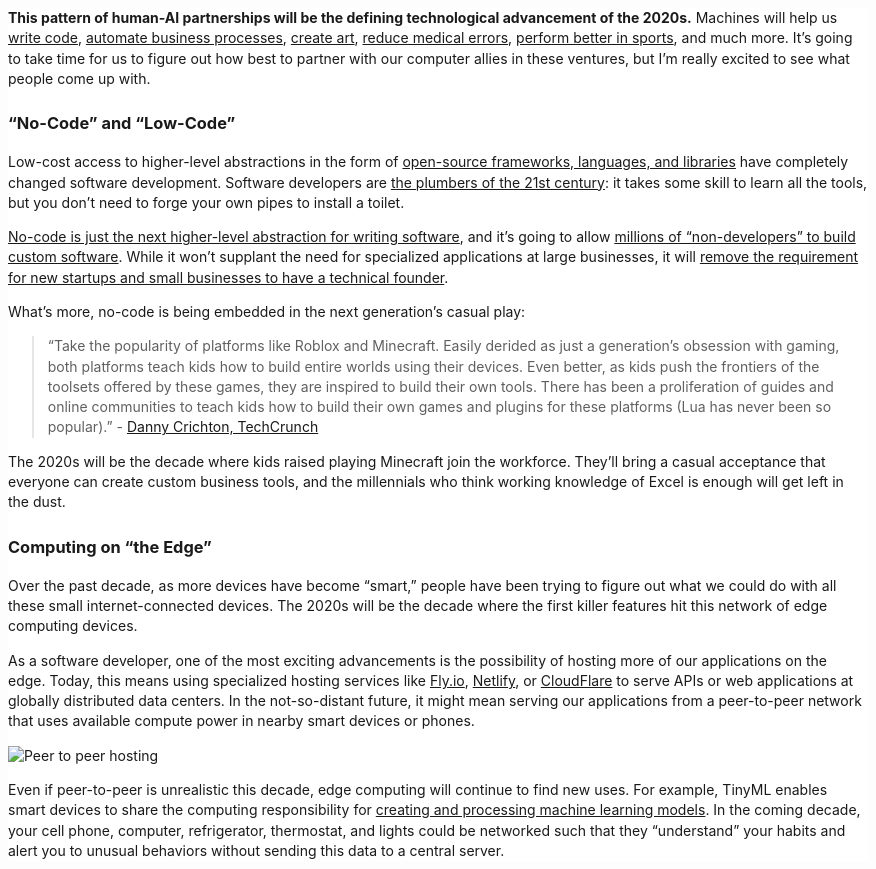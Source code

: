 **This pattern of human-AI partnerships will be the defining technological advancement of the 2020s.** Machines will help us [write code](https://www.nytimes.com/2020/11/24/science/artificial-intelligence-ai-gpt3.html), [automate business processes](https://medium.com/@intelligent_pathways/business-process-automation-with-artificial-intelligence-4828356488b7), [create art](https://aiartists.org/), [reduce medical errors](https://medium.com/swlh/artificial-intelligence-to-reduce-medical-errors-d87bdb8e1ce5), [perform better in sports](https://www.cio.com/article/3400877/artificial-intelligence-in-sports-a-smarter-path-to-victory.html), and much more. It’s going to take time for us to figure out how best to partner with our computer allies in these ventures, but I’m really excited to see what people come up with.

### “No-Code” and “Low-Code”
Low-cost access to higher-level abstractions in the form of [open-source frameworks, languages, and libraries](/posts/open-source-companies) have completely changed software development. Software developers are [the plumbers of the 21st century](https://www.karllhughes.com/posts/plumbing): it takes some skill to learn all the tools, but you don’t need to forge your own pipes to install a toilet.

[No-code is just the next higher-level abstraction for writing software](https://www.telerik.com/blogs/what-no-code-movement-means-for-software-developers), and it’s going to allow [millions of “non-developers” to build custom software](https://www.zdnet.com/article/is-software-now-everybodys-job-the-implications-of-low-code-and-no-code-for-developers/). While it won’t supplant the need for specialized applications at large businesses, it will [remove the requirement for new startups and small businesses to have a technical founder](https://www.karllhughes.com/posts/creating-a-tech-startup-without-a-developer). 

What’s more, no-code is being embedded in the next generation’s casual play:

> “Take the popularity of platforms like Roblox and Minecraft. Easily derided as just a generation’s obsession with gaming, both platforms teach kids how to build entire worlds using their devices. Even better, as kids push the frontiers of the toolsets offered by these games, they are inspired to build their own tools. There has been a proliferation of guides and online communities to teach kids how to build their own games and plugins for these platforms (Lua has never been so popular).” - [Danny Crichton, TechCrunch](https://techcrunch.com/2020/10/26/the-no-code-generation-is-arriving/)

The 2020s will be the decade where kids raised playing Minecraft join the workforce. They’ll bring a casual acceptance that everyone can create custom business tools, and the millennials who think working knowledge of Excel is enough will get left in the dust.

### Computing on “the Edge”
Over the past decade, as more devices have become “smart,” people have been trying to figure out what we could do with all these small internet-connected devices. The 2020s will be the decade where the first killer features hit this network of edge computing devices.

As a software developer, one of the most exciting advancements is the possibility of hosting more of our applications on the edge. Today, this means using specialized hosting services like [Fly.io](https://fly.io/), [Netlify](https://www.netlify.com/products/edge/), or [CloudFlare](https://workers.cloudflare.com/) to serve APIs or web applications at globally distributed data centers. In the not-so-distant future, it might mean serving our applications from a peer-to-peer network that uses available compute power in nearby smart devices or phones.

![Peer to peer hosting](https://i.imgur.com/rlPTvJd.png)

Even if peer-to-peer is unrealistic this decade, edge computing will continue to find new uses. For example, TinyML enables smart devices to share the computing responsibility for [creating and processing machine learning models](https://www.forbes.com/sites/janakirammsv/2020/11/03/how-tinyml-makes-artificial-intelligence-ubiquitous/). In the coming decade, your cell phone, computer, refrigerator, thermostat, and lights could be networked such that they “understand” your habits and alert you to unusual behaviors without sending this data to a central server.
